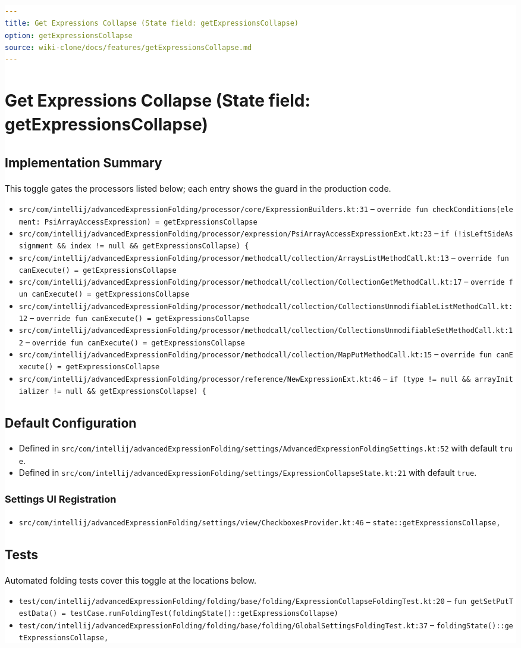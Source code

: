 ```yaml
---
title: Get Expressions Collapse (State field: getExpressionsCollapse)
option: getExpressionsCollapse
source: wiki-clone/docs/features/getExpressionsCollapse.md
---
```

# Get Expressions Collapse (State field: getExpressionsCollapse)

## Implementation Summary

This toggle gates the processors listed below; each entry shows the guard in the production code.

- `src/com/intellij/advancedExpressionFolding/processor/core/ExpressionBuilders.kt:31` – `override fun checkConditions(element: PsiArrayAccessExpression) = getExpressionsCollapse`
- `src/com/intellij/advancedExpressionFolding/processor/expression/PsiArrayAccessExpressionExt.kt:23` – `if (!isLeftSideAssignment && index != null && getExpressionsCollapse) {`
- `src/com/intellij/advancedExpressionFolding/processor/methodcall/collection/ArraysListMethodCall.kt:13` – `override fun canExecute() = getExpressionsCollapse`
- `src/com/intellij/advancedExpressionFolding/processor/methodcall/collection/CollectionGetMethodCall.kt:17` – `override fun canExecute() = getExpressionsCollapse`
- `src/com/intellij/advancedExpressionFolding/processor/methodcall/collection/CollectionsUnmodifiableListMethodCall.kt:12` – `override fun canExecute() = getExpressionsCollapse`
- `src/com/intellij/advancedExpressionFolding/processor/methodcall/collection/CollectionsUnmodifiableSetMethodCall.kt:12` – `override fun canExecute() = getExpressionsCollapse`
- `src/com/intellij/advancedExpressionFolding/processor/methodcall/collection/MapPutMethodCall.kt:15` – `override fun canExecute() = getExpressionsCollapse`
- `src/com/intellij/advancedExpressionFolding/processor/reference/NewExpressionExt.kt:46` – `if (type != null && arrayInitializer != null && getExpressionsCollapse) {`

## Default Configuration

- Defined in `src/com/intellij/advancedExpressionFolding/settings/AdvancedExpressionFoldingSettings.kt:52` with default `true`.
- Defined in `src/com/intellij/advancedExpressionFolding/settings/ExpressionCollapseState.kt:21` with default `true`.

### Settings UI Registration

- `src/com/intellij/advancedExpressionFolding/settings/view/CheckboxesProvider.kt:46` – `state::getExpressionsCollapse,`

## Tests

Automated folding tests cover this toggle at the locations below.

- `test/com/intellij/advancedExpressionFolding/folding/base/folding/ExpressionCollapseFoldingTest.kt:20` – `fun getSetPutTestData() = testCase.runFoldingTest(foldingState()::getExpressionsCollapse)`
- `test/com/intellij/advancedExpressionFolding/folding/base/folding/GlobalSettingsFoldingTest.kt:37` – `foldingState()::getExpressionsCollapse,`
